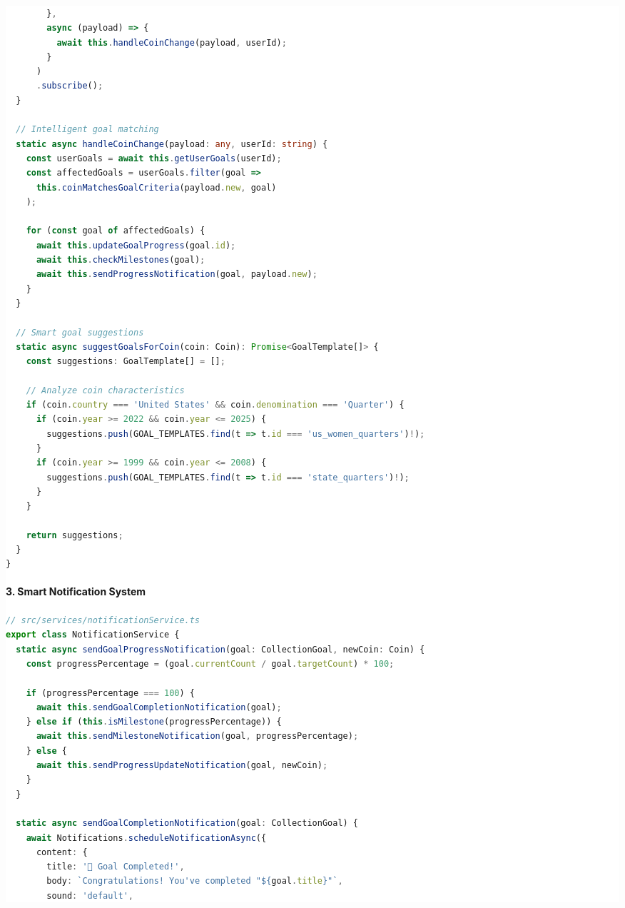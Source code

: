 ```typescript
        },
        async (payload) => {
          await this.handleCoinChange(payload, userId);
        }
      )
      .subscribe();
  }

  // Intelligent goal matching
  static async handleCoinChange(payload: any, userId: string) {
    const userGoals = await this.getUserGoals(userId);
    const affectedGoals = userGoals.filter(goal => 
      this.coinMatchesGoalCriteria(payload.new, goal)
    );

    for (const goal of affectedGoals) {
      await this.updateGoalProgress(goal.id);
      await this.checkMilestones(goal);
      await this.sendProgressNotification(goal, payload.new);
    }
  }

  // Smart goal suggestions
  static async suggestGoalsForCoin(coin: Coin): Promise<GoalTemplate[]> {
    const suggestions: GoalTemplate[] = [];
    
    // Analyze coin characteristics
    if (coin.country === 'United States' && coin.denomination === 'Quarter') {
      if (coin.year >= 2022 && coin.year <= 2025) {
        suggestions.push(GOAL_TEMPLATES.find(t => t.id === 'us_women_quarters')!);
      }
      if (coin.year >= 1999 && coin.year <= 2008) {
        suggestions.push(GOAL_TEMPLATES.find(t => t.id === 'state_quarters')!);
      }
    }

    return suggestions;
  }
}
```

#### 3. Smart Notification System
```typescript
// src/services/notificationService.ts
export class NotificationService {
  static async sendGoalProgressNotification(goal: CollectionGoal, newCoin: Coin) {
    const progressPercentage = (goal.currentCount / goal.targetCount) * 100;
    
    if (progressPercentage === 100) {
      await this.sendGoalCompletionNotification(goal);
    } else if (this.isMilestone(progressPercentage)) {
      await this.sendMilestoneNotification(goal, progressPercentage);
    } else {
      await this.sendProgressUpdateNotification(goal, newCoin);
    }
  }

  static async sendGoalCompletionNotification(goal: CollectionGoal) {
    await Notifications.scheduleNotificationAsync({
      content: {
        title: '🎉 Goal Completed!',
        body: `Congratulations! You've completed "${goal.title}"`,
        sound: 'default',
```